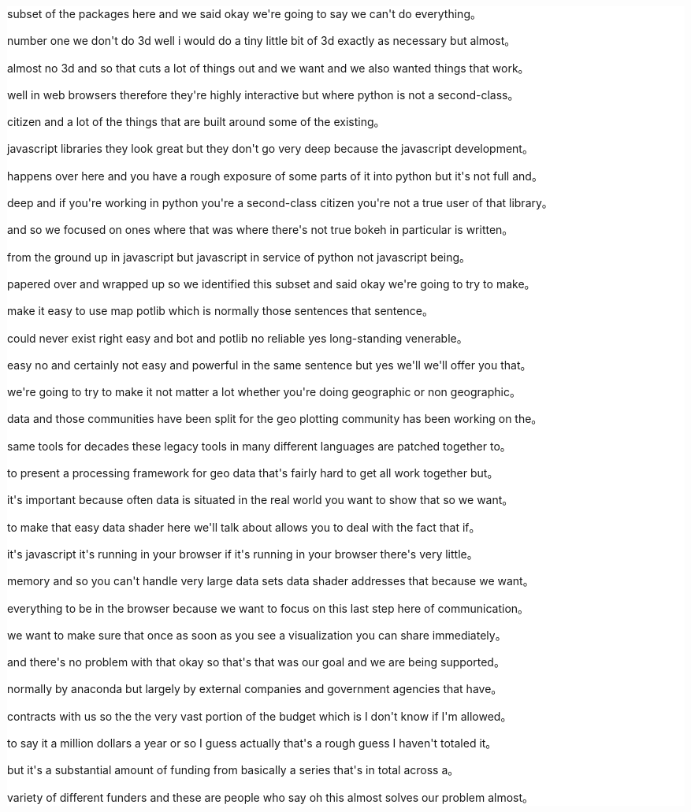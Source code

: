  subset of the packages here and we said okay we're going to say we can't do everything。

 number one we don't do 3d well i would do a tiny little bit of 3d exactly as necessary but almost。

 almost no 3d and so that cuts a lot of things out and we want and we also wanted things that work。

 well in web browsers therefore they're highly interactive but where python is not a second-class。

 citizen and a lot of the things that are built around some of the existing。

 javascript libraries they look great but they don't go very deep because the javascript development。

 happens over here and you have a rough exposure of some parts of it into python but it's not full and。

 deep and if you're working in python you're a second-class citizen you're not a true user of that library。

 and so we focused on ones where that was where there's not true bokeh in particular is written。

 from the ground up in javascript but javascript in service of python not javascript being。

 papered over and wrapped up so we identified this subset and said okay we're going to try to make。

 make it easy to use map potlib which is normally those sentences that sentence。

 could never exist right easy and bot and potlib no reliable yes long-standing venerable。

 easy no and certainly not easy and powerful in the same sentence but yes we'll we'll offer you that。

 we're going to try to make it not matter a lot whether you're doing geographic or non geographic。

 data and those communities have been split for the geo plotting community has been working on the。

 same tools for decades these legacy tools in many different languages are patched together to。

 to present a processing framework for geo data that's fairly hard to get all work together but。

 it's important because often data is situated in the real world you want to show that so we want。

 to make that easy data shader here we'll talk about allows you to deal with the fact that if。

 it's javascript it's running in your browser if it's running in your browser there's very little。

 memory and so you can't handle very large data sets data shader addresses that because we want。

 everything to be in the browser because we want to focus on this last step here of communication。

 we want to make sure that once as soon as you see a visualization you can share immediately。

 and there's no problem with that okay so that's that was our goal and we are being supported。

 normally by anaconda but largely by external companies and government agencies that have。

 contracts with us so the the very vast portion of the budget which is I don't know if I'm allowed。

 to say it a million dollars a year or so I guess actually that's a rough guess I haven't totaled it。

 but it's a substantial amount of funding from basically a series that's in total across a。

 variety of different funders and these are people who say oh this almost solves our problem almost。
